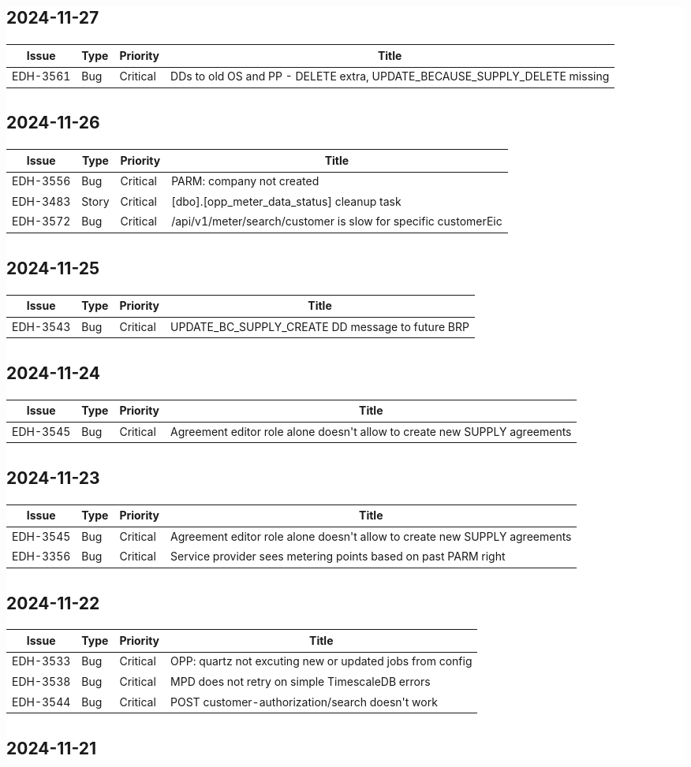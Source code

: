 ## 2024-11-27

|   Issue   | Type |  Priority |                                    Title                                   |
|-----------|------|-----------|----------------------------------------------------------------------------|
|  EDH-3561 |  Bug |  Critical |  DDs to old OS and PP - DELETE extra, UPDATE_BECAUSE_SUPPLY_DELETE missing |

## 2024-11-26

|   Issue   |  Type  |  Priority |                              Title                              |
|-----------|--------|-----------|-----------------------------------------------------------------|
|  EDH-3556 |   Bug  |  Critical |                    PARM: company not created                    |
|  EDH-3483 |  Story |  Critical |            [dbo].[opp_meter_data_status] cleanup task           |
|  EDH-3572 |   Bug  |  Critical |  /api/v1/meter/search/customer is slow for specific customerEic |

## 2024-11-25

|   Issue   | Type |  Priority |                       Title                       |
|-----------|------|-----------|---------------------------------------------------|
|  EDH-3543 |  Bug |  Critical |  UPDATE_BC_SUPPLY_CREATE DD message to future BRP |

## 2024-11-24

|   Issue   | Type |  Priority |                                    Title                                    |
|-----------|------|-----------|-----------------------------------------------------------------------------|
|  EDH-3545 |  Bug |  Critical |  Agreement editor role alone doesn't allow to create new  SUPPLY agreements |

## 2024-11-23

|   Issue   | Type |  Priority |                                    Title                                    |
|-----------|------|-----------|-----------------------------------------------------------------------------|
|  EDH-3545 |  Bug |  Critical |  Agreement editor role alone doesn't allow to create new  SUPPLY agreements |
|  EDH-3356 |  Bug |  Critical |        Service provider sees metering points based on past PARM right       |

## 2024-11-22

|   Issue   | Type |  Priority |                           Title                           |
|-----------|------|-----------|-----------------------------------------------------------|
|  EDH-3533 |  Bug |  Critical |  OPP: quartz not excuting new or updated jobs from config |
|  EDH-3538 |  Bug |  Critical |      MPD does not retry on simple TimescaleDB errors      |
|  EDH-3544 |  Bug |  Critical |      POST customer-authorization/search doesn't work      |

## 2024-11-21
